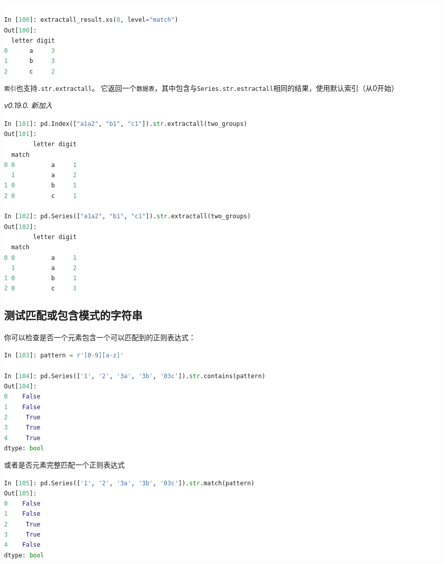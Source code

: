 ``` python

In [100]: extractall_result.xs(0, level="match")
Out[100]: 
  letter digit
0      a     3
1      b     3
2      c     2
```

``索引``也支持``.str.extractall``。 它返回一个``数据表``，其中包含与``Series.str.estractall``相同的结果，使用默认索引（从0开始）

*v0.19.0. 新加入* 

``` python
In [101]: pd.Index(["a1a2", "b1", "c1"]).str.extractall(two_groups)
Out[101]: 
        letter digit
  match             
0 0          a     1
  1          a     2
1 0          b     1
2 0          c     1

In [102]: pd.Series(["a1a2", "b1", "c1"]).str.extractall(two_groups)
Out[102]: 
        letter digit
  match             
0 0          a     1
  1          a     2
1 0          b     1
2 0          c     1
```

## 测试匹配或包含模式的字符串

你可以检查是否一个元素包含一个可以匹配到的正则表达式：

``` python
In [103]: pattern = r'[0-9][a-z]'

In [104]: pd.Series(['1', '2', '3a', '3b', '03c']).str.contains(pattern)
Out[104]: 
0    False
1    False
2     True
3     True
4     True
dtype: bool
```

或者是否元素完整匹配一个正则表达式

``` python
In [105]: pd.Series(['1', '2', '3a', '3b', '03c']).str.match(pattern)
Out[105]: 
0    False
1    False
2     True
3     True
4    False
dtype: bool
```
